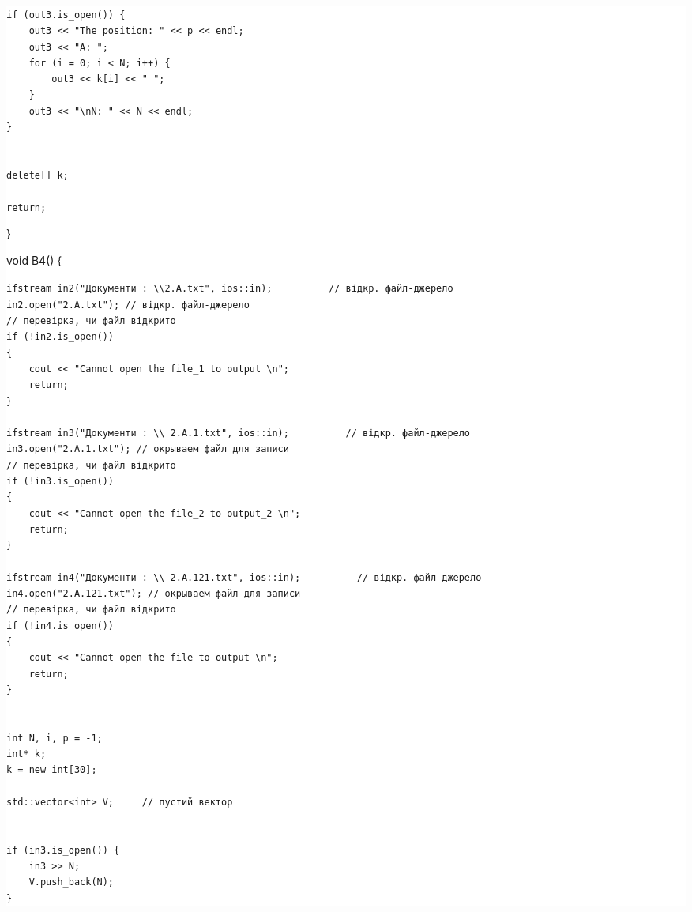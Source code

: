 
    if (out3.is_open()) {
        out3 << "The position: " << p << endl;
        out3 << "A: ";
        for (i = 0; i < N; i++) {
            out3 << k[i] << " ";
        }
        out3 << "\nN: " << N << endl;
    }


    delete[] k;

    return;
}

void B4() {

    ifstream in2("Документи : \\2.А.txt", ios::in);          // відкр. файл-джерело
    in2.open("2.А.txt"); // відкр. файл-джерело
    // перевірка, чи файл відкрито
    if (!in2.is_open())
    {
        cout << "Cannot open the file_1 to output \n";
        return;
    }

    ifstream in3("Документи : \\ 2.А.1.txt", ios::in);          // відкр. файл-джерело
    in3.open("2.А.1.txt"); // окрываем файл для записи
    // перевірка, чи файл відкрито
    if (!in3.is_open())
    {
        cout << "Cannot open the file_2 to output_2 \n";
        return;
    }

    ifstream in4("Документи : \\ 2.А.121.txt", ios::in);          // відкр. файл-джерело
    in4.open("2.А.121.txt"); // окрываем файл для записи
    // перевірка, чи файл відкрито
    if (!in4.is_open())
    {
        cout << "Cannot open the file to output \n";
        return;
    }


    int N, i, p = -1;
    int* k;
    k = new int[30];

    std::vector<int> V;     // пустий вектор


    if (in3.is_open()) {
        in3 >> N;
        V.push_back(N);
    }
